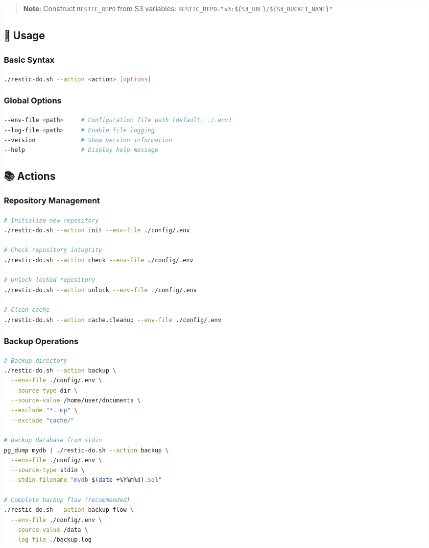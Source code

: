 > **Note**: Construct `RESTIC_REPO` from S3 variables: `RESTIC_REPO="s3:${S3_URL}/${S3_BUCKET_NAME}"`

## 🚀 Usage

### Basic Syntax

```bash
./restic-do.sh --action <action> [options]
```

### Global Options

```bash
--env-file <path>     # Configuration file path (default: ./.env)
--log-file <path>     # Enable file logging
--version             # Show version information
--help                # Display help message
```

## 📚 Actions

### Repository Management

```bash
# Initialize new repository
./restic-do.sh --action init --env-file ./config/.env

# Check repository integrity
./restic-do.sh --action check --env-file ./config/.env

# Unlock locked repository
./restic-do.sh --action unlock --env-file ./config/.env

# Clean cache
./restic-do.sh --action cache.cleanup --env-file ./config/.env
```

### Backup Operations

```bash
# Backup directory
./restic-do.sh --action backup \
  --env-file ./config/.env \
  --source-type dir \
  --source-value /home/user/documents \
  --exclude "*.tmp" \
  --exclude "cache/"

# Backup database from stdin
pg_dump mydb | ./restic-do.sh --action backup \
  --env-file ./config/.env \
  --source-type stdin \
  --stdin-filename "mydb_$(date +%Y%m%d).sql"

# Complete backup flow (recommended)
./restic-do.sh --action backup-flow \
  --env-file ./config/.env \
  --source-value /data \
  --log-file ./backup.log
```
